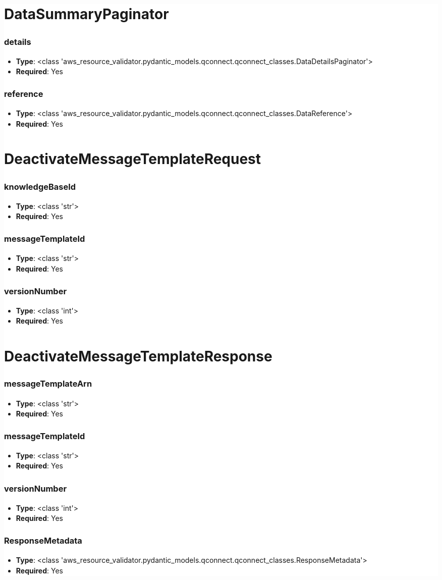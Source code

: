 
# DataSummaryPaginator

### details
- **Type**: <class 'aws_resource_validator.pydantic_models.qconnect.qconnect_classes.DataDetailsPaginator'>
- **Required**: Yes

### reference
- **Type**: <class 'aws_resource_validator.pydantic_models.qconnect.qconnect_classes.DataReference'>
- **Required**: Yes


# DeactivateMessageTemplateRequest

### knowledgeBaseId
- **Type**: <class 'str'>
- **Required**: Yes

### messageTemplateId
- **Type**: <class 'str'>
- **Required**: Yes

### versionNumber
- **Type**: <class 'int'>
- **Required**: Yes


# DeactivateMessageTemplateResponse

### messageTemplateArn
- **Type**: <class 'str'>
- **Required**: Yes

### messageTemplateId
- **Type**: <class 'str'>
- **Required**: Yes

### versionNumber
- **Type**: <class 'int'>
- **Required**: Yes

### ResponseMetadata
- **Type**: <class 'aws_resource_validator.pydantic_models.qconnect.qconnect_classes.ResponseMetadata'>
- **Required**: Yes
